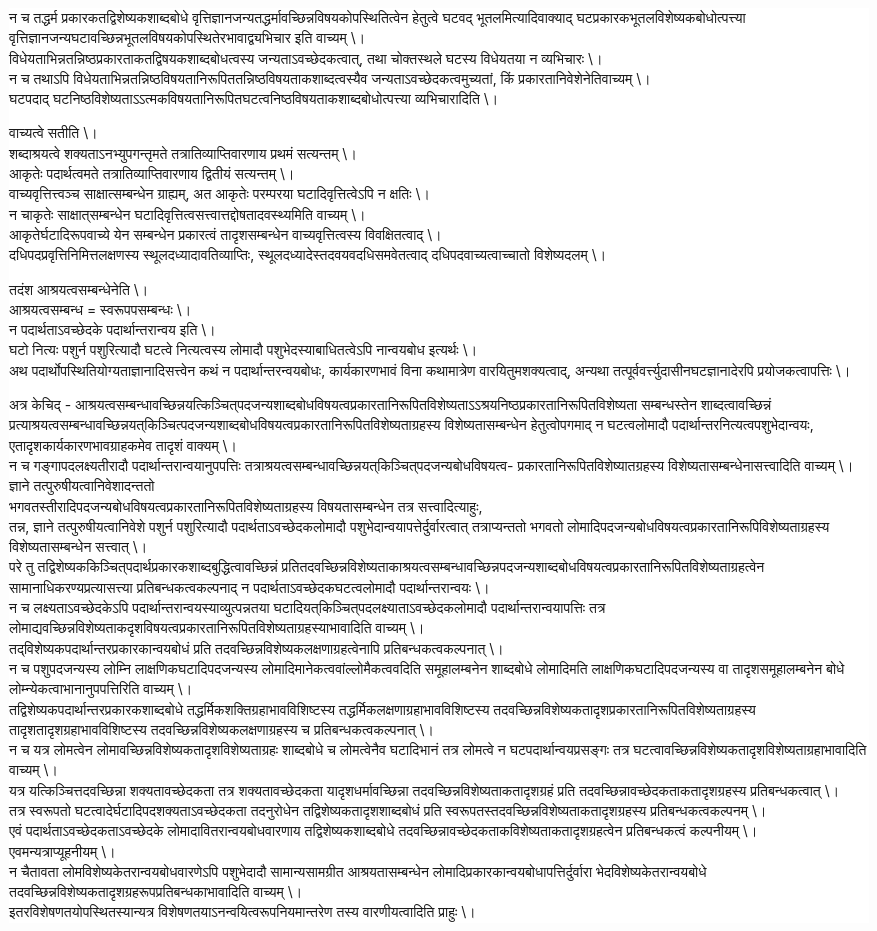 न च तद्धर्म प्रकारकतद्विशेष्यकशाब्दबोधे वृत्तिज्ञानजन्यतद्धर्मावच्छिन्नविषयकोपस्थितित्वेन हेतुत्वे घटवद् भूतलमित्यादिवाक्याद् घटप्रकारकभूतलविशेष्यकबोधोत्पत्त्या वृत्तिज्ञानजन्यघटावच्छिन्नभूतलविषयकोपस्थितेरभावाद्व्यभिचार इति वाच्यम् \।  
विधेयताभिन्नतन्निष्ठप्रकारताकतद्विषयकशाब्दबोधत्वस्य जन्यताऽवच्छेदकत्वात्, तथा चोक्तस्थले घटस्य विधेयतया न व्यभिचारः \।  
न च तथाऽपि विधेयताभिन्नतन्निष्ठविषयतानिरूपिततन्निष्ठविषयताकशाब्दत्वस्यैव जन्यताऽवच्छेदकत्वमुच्यतां, किं प्रकारतानिवेशेनेतिवाच्यम् \।  
घटपदाद् घटनिष्ठविशेष्यताऽऽत्मकविषयतानिरूपितघटत्वनिष्ठविषयताकशाब्दबोधोत्पत्त्या व्यभिचारादिति \।

 वाच्यत्वे सतीति \।  
शब्दाश्रयत्वे शक्यताऽनभ्युपगन्तृमते तत्रातिव्याप्तिवारणाय प्रथमं सत्यन्तम् \।  
आकृतेः पदार्थत्वमते तत्रातिव्याप्तिवारणाय द्वितीयं सत्यन्तम् \।  
वाच्यवृत्तित्त्वञ्च साक्षात्सम्बन्धेन ग्राह्यम्, अत आकृतेः परम्परया घटादिवृत्तित्वेऽपि न क्षतिः \।  
न चाकृतेः साक्षात्‌सम्बन्धेन घटादिवृत्तित्वसत्त्वात्तद्दोषतादवस्थ्यमिति वाच्यम् \।  
आकृतेर्घटादिरूपवाच्ये येन सम्बन्धेन प्रकारत्वं तादृशसम्बन्धेन वाच्यवृत्तित्वस्य विवक्षितत्वाद् \।  
दधिपदप्रवृत्तिनिमित्तलक्षणस्य स्थूलदध्यादावतिव्याप्तिः, स्थूलदध्यादेस्तदवयवदधिसमवेतत्वाद् दधिपदवाच्यत्वाच्चातो विशेष्यदलम् \।  
  
 तदंश आश्रयत्वसम्बन्धेनेति \।  
आश्रयत्वसम्बन्ध = स्वरूपपसम्बन्धः \।  
न पदार्थताऽवच्छेदके पदार्थान्तरान्वय इति \।  
घटो नित्यः पशुर्न पशुरित्यादौ घटत्वे नित्यत्वस्य लोमादौ पशुभेदस्याबाधितत्वेऽपि नान्वयबोध इत्यर्थः \।  
अथ पदार्थोपस्थितियोग्यताज्ञानादिसत्त्वेन कथं न पदार्थान्तरन्वयबोधः, कार्यकारणभावं विना कथामात्रेण वारयितुमशक्यत्वाद्, अन्यथा तत्पूर्ववर्त्त्युदासीनघटज्ञानादेरपि प्रयोजकत्वापत्तिः \।

 अत्र केचिद् - आश्रयत्वसम्बन्धावच्छिन्नयत्किञ्चित्‌पदजन्यशाब्दबोधविषयत्वप्रकारतानिरूपितविशेष्यताऽऽश्रयनिष्ठप्रकारतानिरूपितविशेष्यता सम्बन्धस्तेन शाब्दत्वावच्छिन्नं प्रत्याश्रयत्वसम्बन्धावच्छिन्नयत्‌किञ्चित्पदजन्यशाब्दबोधविषयत्वप्रकारतानिरूपितविशेष्यताग्रहस्य विशेष्यतासम्बन्धेन हेतुत्वोपगमाद् न घटत्वलोमादौ पदार्थान्तरनित्यत्वपशुभेदान्वयः,  
एतादृशकार्यकारणभावग्राहकमेव तादृशं वाक्यम् \।  
न च गङ्गापदलक्ष्यतीरादौ पदार्थान्तरान्वयानुपपत्तिः तत्राश्रयत्वसम्बन्धावच्छिन्नयत्‌किञ्चित्‌पदजन्यबोधविषयत्व- प्रकारतानिरूपितविशेष्यातग्रहस्य विशेष्यतासम्बन्धेनासत्त्वादिति वाच्यम् \।  
ज्ञाने तत्पुरुषीयत्वानिवेशादन्ततो  
भगवतस्तीरादिपदजन्यबोधविषयत्वप्रकारतानिरूपितविशेष्यताग्रहस्य विषयतासम्बन्धेन तत्र सत्त्वादित्याहुः,  
तन्न, ज्ञाने तत्पुरुषीयत्वानिवेशे पशुर्न पशुरित्यादौ पदार्थताऽवच्छेदकलोमादौ पशुभेदान्वयापत्तेर्दुर्वारत्वात् तत्राप्यन्ततो भगवतो लोमादिपदजन्यबोधविषयत्वप्रकारतानिरूपिविशेष्यताग्रहस्य विशेष्यतासम्बन्धेन सत्त्वात् \।  
परे तु तद्विशेष्यककिञ्चित्‌पदार्थप्रकारकशाब्दबुद्धित्वावच्छिन्नं प्रतितदवच्छिन्नविशेष्यताकाश्रयत्वसम्बन्धावच्छिन्नपदजन्यशाब्दबोधविषयत्वप्रकारतानिरूपितविशेष्यताग्रहत्वेन सामानाधिकरण्यप्रत्यासत्त्या प्रतिबन्धकत्वकल्पनाद् न पदार्थताऽवच्छेदकघटत्वलोमादौ पदार्थान्तरान्वयः \।  
न च लक्ष्यताऽवच्छेदकेऽपि पदार्थान्तरान्वयस्याव्युत्पन्नतया घटादियत्‌किञ्चित्‌पदलक्ष्याताऽवच्छेदकलोमादौ पदार्थान्तरान्वयापत्तिः तत्र लोमाद्यवच्छिन्नविशेष्यताकदृशविषयत्वप्रकारतानिरूपितविशेष्यताग्रहस्याभावादिति वाच्यम् \।  
तद्‌विशेष्यकपदार्थान्तरप्रकारकान्वयबोधं प्रति तदवच्छिन्नविशेष्यकलक्षणाग्रहत्वेनापि प्रतिबन्धकत्वकल्पनात् \।  
न च पशुपदजन्यस्य लोम्नि लाक्षणिकघटादिपदजन्यस्य लोमादिमानेकत्ववांल्लोमैकत्ववदिति समूहालम्बनेन शाब्दबोधे लोमादिमति लाक्षणिकघटादिपदजन्यस्य वा तादृशसमूहालम्बनेन बोधे लोम्न्येकत्वाभानानुपपत्तिरिति वाच्यम् \।  
तद्विशेष्यकपदार्थान्तरप्रकारकशाब्दबोधे तद्धर्मिकशक्तिग्रहाभावविशिष्टस्य तद्धर्मिकलक्षणाग्रहाभावविशिष्टस्य तदवच्छिन्नविशेष्यकतादृशप्रकारतानिरूपितविशेष्यताग्रहस्य तादृशतादृशग्रहाभावविशिष्टस्य तदवच्छिन्नविशेष्यकलक्षणाग्रहस्य च प्रतिबन्धकत्वकल्पनात् \।  
न च यत्र लोमत्वेन लोमावच्छिन्नविशेष्यकतादृशविशेष्यताग्रहः शाब्दबोधे च लोमत्वेनैव घटादिभानं तत्र लोमत्वे न घटपदार्थान्वयप्रसङ्गः तत्र घटत्वावच्छिन्नविशेष्यकतादृशविशेष्यताग्रहाभावादिति वाच्यम् \।  
यत्र यत्किञ्चित्तदवच्छिन्ना शक्यतावच्छेदकता तत्र शक्यतावच्छेदकता यादृशधर्मावच्छिन्ना तदवच्छिन्नविशेष्यताकतादृशग्रहं प्रति तदवच्छिन्नावच्छेदकताकतादृशग्रहस्य प्रतिबन्धकत्वात् \।  
तत्र स्वरूपतो घटत्वादेर्घटादिपदशक्यताऽवच्छेदकता तदनुरोधेन तद्विशेष्यकतादृशशाब्दबोधं प्रति स्वरूपतस्तदवच्छिन्नविशेष्यताकतादृशग्रहस्य प्रतिबन्धकत्वकल्पनम् \।  
एवं पदार्थताऽवच्छेदकताऽवच्छेदके लोमादावितरान्वयबोधवारणाय तद्विशेष्यकशाब्दबोधे तदवच्छिन्नावच्छेदकताकविशेष्यताकतादृशग्रहत्वेन प्रतिबन्धकत्वं कल्पनीयम् \।  
एवमन्यत्राप्यूहनीयम् \।  
न चैतावता लोमविशेष्यकेतरान्वयबोधवारणेऽपि पशुभेदादौ सामान्यसामग्रीत आश्रयतासम्बन्धेन लोमादिप्रकारकान्वयबोधापत्तिर्दुर्वारा भेदविशेष्यकेतरान्वयबोधे  
तदवच्छिन्नविशेष्यकतादृशग्रहरूपप्रतिबन्धकाभावादिति वाच्यम् \।  
इतरविशेषणतयोपस्थितस्यान्यत्र विशेषणतयाऽनन्वयित्वरूपनियमान्तरेण तस्य वारणीयत्वादिति प्राहुः \।
